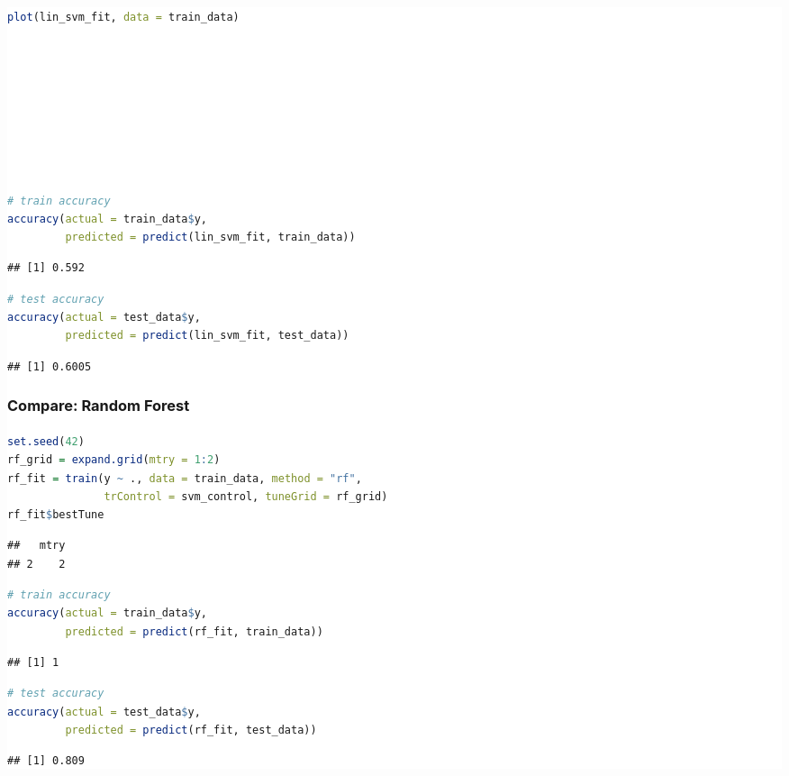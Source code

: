 ```r
plot(lin_svm_fit, data = train_data)
```

![](20-svm_files/figure-latex/unnamed-chunk-24-1.pdf) 

```r
# train accuracy
accuracy(actual = train_data$y,
         predicted = predict(lin_svm_fit, train_data))
```

```
## [1] 0.592
```

```r
# test accuracy
accuracy(actual = test_data$y,
         predicted = predict(lin_svm_fit, test_data))
```

```
## [1] 0.6005
```

### Compare: Random Forest


```r
set.seed(42)
rf_grid = expand.grid(mtry = 1:2)
rf_fit = train(y ~ ., data = train_data, method = "rf",
               trControl = svm_control, tuneGrid = rf_grid)
rf_fit$bestTune
```

```
##   mtry
## 2    2
```

```r
# train accuracy
accuracy(actual = train_data$y,
         predicted = predict(rf_fit, train_data))
```

```
## [1] 1
```

```r
# test accuracy
accuracy(actual = test_data$y,
         predicted = predict(rf_fit, test_data))
```

```
## [1] 0.809
```
